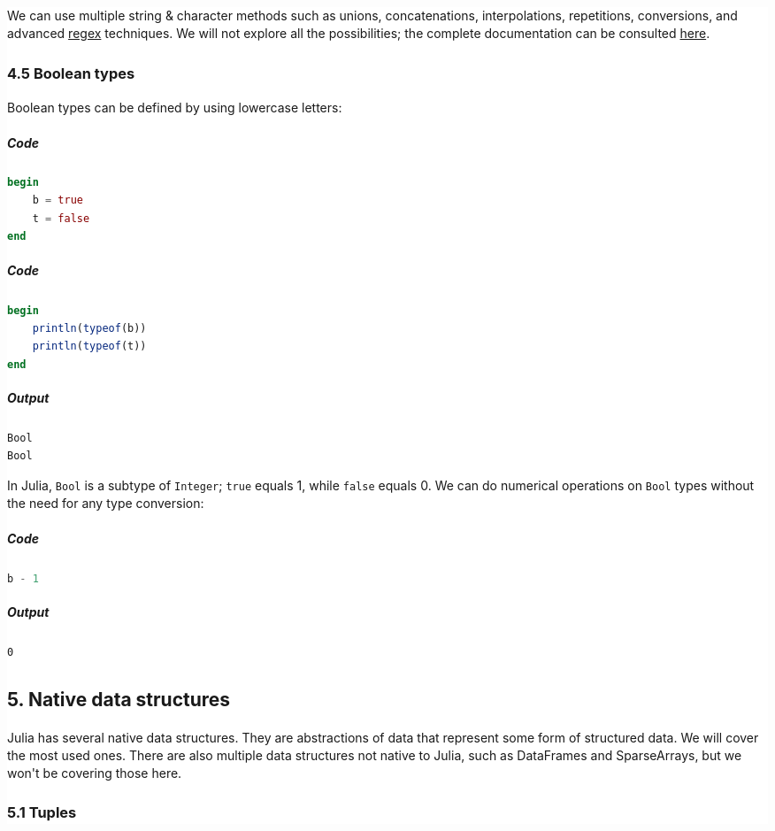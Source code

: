 We can use multiple string & character methods such as unions, concatenations, interpolations, repetitions, conversions, and advanced [regex](https://en.wikipedia.org/wiki/Regular_expression) techniques. We will not explore all the possibilities; the complete documentation can be consulted [here](https://docs.julialang.org/en/v1/base/strings/).

### 4.5 Boolean types

Boolean types can be defined by using lowercase letters:

##### **Code**

```Julia
begin
	b = true
	t = false
end
```

##### **Code**

```Julia
begin
	println(typeof(b))
	println(typeof(t))
end
```

##### **Output**

```
Bool
Bool
```

In Julia, `Bool` is a subtype of `Integer`; `true` equals 1, while `false` equals 0. We can do numerical operations on `Bool` types without the need for any type conversion:

##### **Code**

```Julia
b - 1
```

##### **Output**

```
0
```

## 5. Native data structures

Julia has several native data structures. They are abstractions of data that represent some form of structured data. We will cover the most used ones. There are also multiple data structures not native to Julia, such as DataFrames and SparseArrays, but we won't be covering those here.

### 5.1 Tuples
